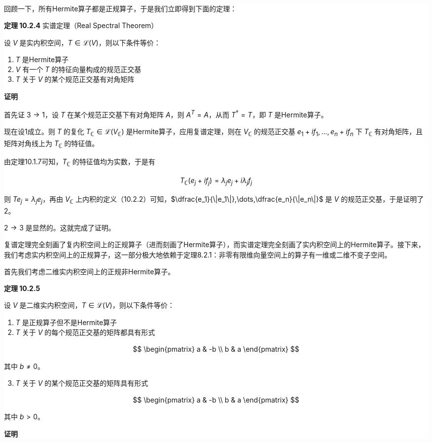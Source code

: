 回顾一下，所有Hermite算子都是正规算子，于是我们立即得到下面的定理：

**定理 10.2.4** 实谱定理（Real Spectral Theorem）

设 $V$ 是实内积空间，$T\in\mathcal L(V)$，则以下条件等价：

1. $T$ 是Hermite算子
2. $V$ 有一个 $T$ 的特征向量构成的规范正交基
3. $T$ 关于 $V$ 的某个规范正交基有对角矩阵

**证明**

首先证 $3\to 1$，设 $T$ 在某个规范正交基下有对角矩阵 $A$，则 $A^T=A$，从而 $T^\dagger=T$，即 $T$ 是Hermite算子。

现在设1成立。则 $T$ 的复化 $T_{\mathbb C}\in\mathcal L(V_{\mathbb C})$ 是Hermite算子，应用复谱定理，则在 $V_{\mathbb C}$ 的规范正交基 $e_1+if_1,\dots,e_n+if_n$ 下 $T_{\mathbb C}$ 有对角矩阵，且矩阵对角线上为 $T_{\mathbb C}$ 的特征值。

由定理10.1.7可知，$T_{\mathbb C}$ 的特征值均为实数，于是有

$$
T_{\mathbb C}(e_j+if_j)=\lambda_j e_j+i\lambda_j f_j
$$

则 $Te_j=\lambda_j e_j$，再由 $V_{\mathbb C}$ 上内积的定义（10.2.2）可知，$\dfrac{e_1}{\|e_1\|},\dots,\dfrac{e_n}{\|e_n\|}$ 是 $V$ 的规范正交基，于是证明了2。

$2\to 3$ 是显然的。这就完成了证明。

复谱定理完全刻画了复内积空间上的正规算子（进而刻画了Hermite算子），而实谱定理完全刻画了实内积空间上的Hermite算子。接下来，我们考虑实内积空间上的正规算子，这一部分极大地依赖于定理8.2.1：非零有限维向量空间上的算子有一维或二维不变子空间。

首先我们考虑二维实内积空间上的正规非Hermite算子。

**定理 10.2.5**

设 $V$ 是二维实内积空间，$T\in\mathcal L(V)$，则以下条件等价：

1. $T$ 是正规算子但不是Hermite算子
2. $T$ 关于 $V$ 的每个规范正交基的矩阵都具有形式

$$
\begin{pmatrix}
a & -b \\
b & a
\end{pmatrix}
$$

其中 $b\ne 0$。

3. $T$ 关于 $V$ 的某个规范正交基的矩阵具有形式

$$
\begin{pmatrix}
a & -b \\
b & a
\end{pmatrix}
$$

其中 $b>0$。

**证明**

